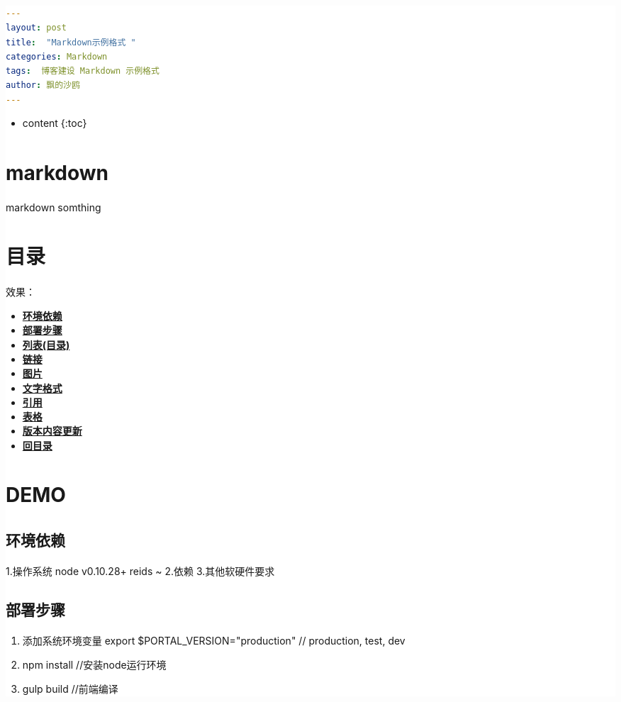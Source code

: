 ```yaml
---
layout: post
title:  "Markdown示例格式 "
categories: Markdown
tags:  博客建设 Markdown 示例格式
author: 飘的沙鸥
---
```

* content
{:toc}
# markdown
markdown somthing







# 目录
效果：
- **[环境依赖](#环境依赖)**
- **[部署步骤](#部署步骤)**
- **[列表(目录)](#列表(目录))**
- **[链接](#链接)**
- **[图片](#图片)**
- **[文字格式](#文字格式)**
- **[引用](#引用)**
- **[表格](#表格)**
- **[版本内容更新](#版本内容更新)**
- **[回目录](#普通目录)**

DEMO
===========================

## 环境依赖 ##
1.操作系统
node v0.10.28+
reids ~
2.依赖
3.其他软硬件要求

## 部署步骤 ##
1. 添加系统环境变量
    export $PORTAL_VERSION="production" // production, test, dev


2. npm install  //安装node运行环境

3. gulp build   //前端编译
